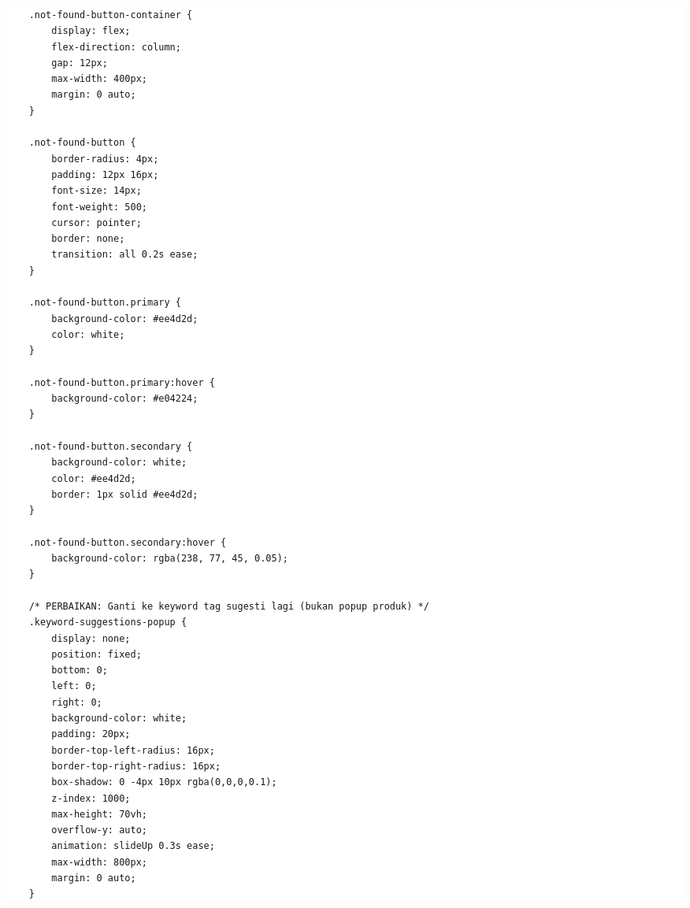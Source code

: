         .not-found-button-container {
            display: flex;
            flex-direction: column;
            gap: 12px;
            max-width: 400px;
            margin: 0 auto;
        }

        .not-found-button {
            border-radius: 4px;
            padding: 12px 16px;
            font-size: 14px;
            font-weight: 500;
            cursor: pointer;
            border: none;
            transition: all 0.2s ease;
        }

        .not-found-button.primary {
            background-color: #ee4d2d;
            color: white;
        }

        .not-found-button.primary:hover {
            background-color: #e04224;
        }

        .not-found-button.secondary {
            background-color: white;
            color: #ee4d2d;
            border: 1px solid #ee4d2d;
        }

        .not-found-button.secondary:hover {
            background-color: rgba(238, 77, 45, 0.05);
        }

        /* PERBAIKAN: Ganti ke keyword tag sugesti lagi (bukan popup produk) */
        .keyword-suggestions-popup {
            display: none;
            position: fixed;
            bottom: 0;
            left: 0;
            right: 0;
            background-color: white;
            padding: 20px;
            border-top-left-radius: 16px;
            border-top-right-radius: 16px;
            box-shadow: 0 -4px 10px rgba(0,0,0,0.1);
            z-index: 1000;
            max-height: 70vh;
            overflow-y: auto;
            animation: slideUp 0.3s ease;
            max-width: 800px;
            margin: 0 auto;
        }

